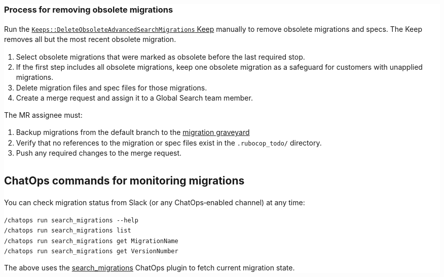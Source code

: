 ### Process for removing obsolete migrations

Run the [`Keeps::DeleteObsoleteAdvancedSearchMigrations` Keep](https://gitlab.com/gitlab-org/gitlab/-/blob/master/gems/gitlab-housekeeper/README.md#running-for-real)
manually to remove obsolete migrations and specs. The Keep removes all but the most
recent obsolete migration.

1. Select obsolete migrations that were marked as obsolete before the last required stop.
1. If the first step includes all obsolete migrations, keep one obsolete migration as a safeguard for customers with unapplied migrations.
1. Delete migration files and spec files for those migrations.
1. Create a merge request and assign it to a Global Search team member.

The MR assignee must:

1. Backup migrations from the default branch to the [migration graveyard](https://gitlab.com/gitlab-org/search-team/migration-graveyard)
1. Verify that no references to the migration or spec files exist in the `.rubocop_todo/` directory.
1. Push any required changes to the merge request.

## ChatOps commands for monitoring migrations

You can check migration status from Slack (or any ChatOps‑enabled channel) at any time:

```plaintext
/chatops run search_migrations --help
/chatops run search_migrations list
/chatops run search_migrations get MigrationName
/chatops run search_migrations get VersionNumber
```

The above uses the [search_migrations](https://gitlab.com/gitlab-com/chatops/-/blob/master/lib/chatops/commands/search_migrations.rb) ChatOps plugin to fetch current migration state.
